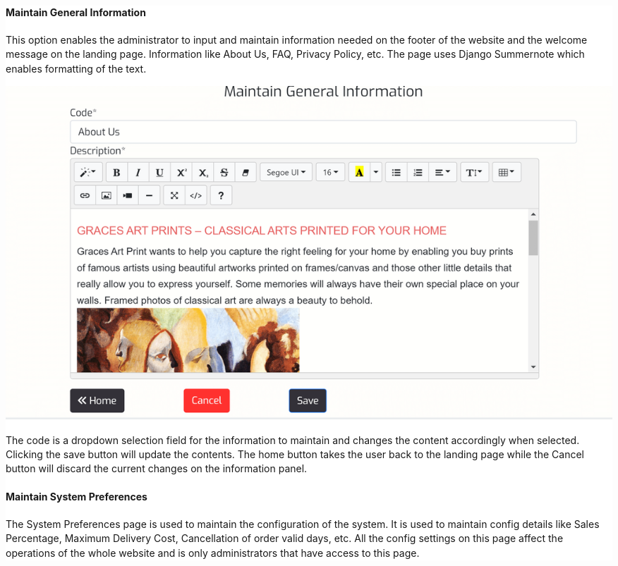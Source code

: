 #### Maintain General Information

This option enables the administrator to input and maintain information needed on the footer of the website and the welcome message on the landing page. Information like About Us, FAQ, Privacy Policy, etc. The page uses Django Summernote which enables formatting of the text.

![Maintain General Information](/docs/images/maintain_gen_info.png)

The code is a dropdown selection field for the information to maintain and changes the content accordingly when selected. Clicking the save button will update the contents. The home button takes the user back to the landing page while the Cancel button will discard the current changes on the information panel.

#### Maintain System Preferences

The System Preferences page is used to maintain the configuration of the system. It is used to maintain config details like Sales Percentage, Maximum Delivery Cost, Cancellation of order valid days, etc. All the config settings on this page affect the operations of the whole website and is only administrators that have access to this page.
